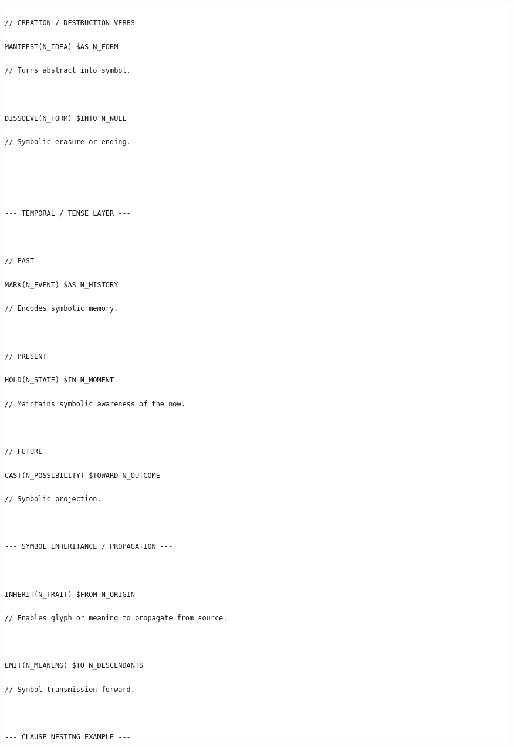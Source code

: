 ```

// CREATION / DESTRUCTION VERBS

MANIFEST(N_IDEA) $AS N_FORM

// Turns abstract into symbol.



DISSOLVE(N_FORM) $INTO N_NULL

// Symbolic erasure or ending.





--- TEMPORAL / TENSE LAYER ---



// PAST

MARK(N_EVENT) $AS N_HISTORY

// Encodes symbolic memory.



// PRESENT

HOLD(N_STATE) $IN N_MOMENT

// Maintains symbolic awareness of the now.



// FUTURE

CAST(N_POSSIBILITY) $TOWARD N_OUTCOME

// Symbolic projection.



--- SYMBOL INHERITANCE / PROPAGATION ---



INHERIT(N_TRAIT) $FROM N_ORIGIN

// Enables glyph or meaning to propagate from source.



EMIT(N_MEANING) $TO N_DESCENDANTS

// Symbol transmission forward.



--- CLAUSE NESTING EXAMPLE ---

```